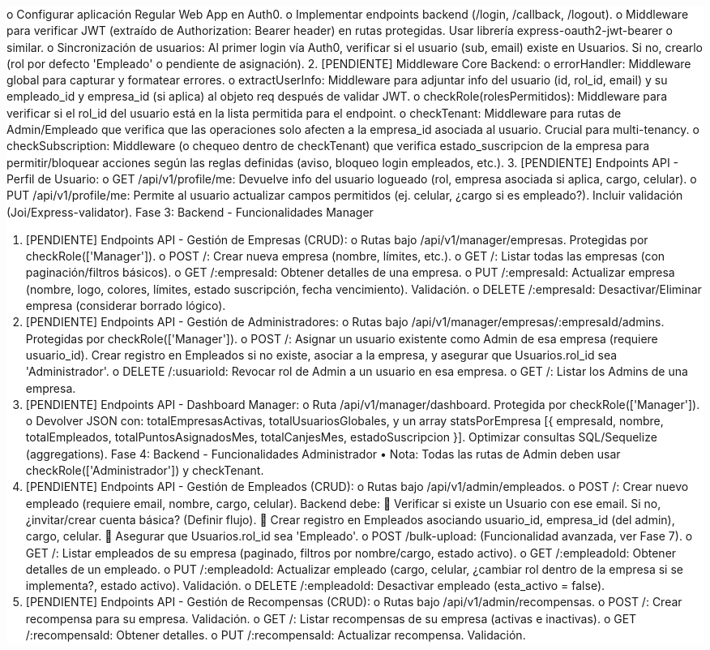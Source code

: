 o	Configurar aplicación Regular Web App en Auth0.
o	Implementar endpoints backend (/login, /callback, /logout).
o	Middleware para verificar JWT (extraído de Authorization: Bearer header) en rutas protegidas. Usar librería express-oauth2-jwt-bearer o similar.
o	Sincronización de usuarios: Al primer login vía Auth0, verificar si el usuario (sub, email) existe en Usuarios. Si no, crearlo (rol por defecto 'Empleado' o pendiente de asignación).
2.	[PENDIENTE] Middleware Core Backend:
o	errorHandler: Middleware global para capturar y formatear errores.
o	extractUserInfo: Middleware para adjuntar info del usuario (id, rol_id, email) y su empleado_id y empresa_id (si aplica) al objeto req después de validar JWT.
o	checkRole(rolesPermitidos): Middleware para verificar si el rol_id del usuario está en la lista permitida para el endpoint.
o	checkTenant: Middleware para rutas de Admin/Empleado que verifica que las operaciones solo afecten a la empresa_id asociada al usuario. Crucial para multi-tenancy.
o	checkSubscription: Middleware (o chequeo dentro de checkTenant) que verifica estado_suscripcion de la empresa para permitir/bloquear acciones según las reglas definidas (aviso, bloqueo login empleados, etc.).
3.	[PENDIENTE] Endpoints API - Perfil de Usuario:
o	GET /api/v1/profile/me: Devuelve info del usuario logueado (rol, empresa asociada si aplica, cargo, celular).
o	PUT /api/v1/profile/me: Permite al usuario actualizar campos permitidos (ej. celular, ¿cargo si es empleado?). Incluir validación (Joi/Express-validator).
Fase 3: Backend - Funcionalidades Manager
1.	[PENDIENTE] Endpoints API - Gestión de Empresas (CRUD):
o	Rutas bajo /api/v1/manager/empresas. Protegidas por checkRole(['Manager']).
o	POST /: Crear nueva empresa (nombre, límites, etc.).
o	GET /: Listar todas las empresas (con paginación/filtros básicos).
o	GET /:empresaId: Obtener detalles de una empresa.
o	PUT /:empresaId: Actualizar empresa (nombre, logo, colores, límites, estado suscripción, fecha vencimiento). Validación.
o	DELETE /:empresaId: Desactivar/Eliminar empresa (considerar borrado lógico).
2.	[PENDIENTE] Endpoints API - Gestión de Administradores:
o	Rutas bajo /api/v1/manager/empresas/:empresaId/admins. Protegidas por checkRole(['Manager']).
o	POST /: Asignar un usuario existente como Admin de esa empresa (requiere usuario_id). Crear registro en Empleados si no existe, asociar a la empresa, y asegurar que Usuarios.rol_id sea 'Administrador'.
o	DELETE /:usuarioId: Revocar rol de Admin a un usuario en esa empresa.
o	GET /: Listar los Admins de una empresa.
3.	[PENDIENTE] Endpoints API - Dashboard Manager:
o	Ruta /api/v1/manager/dashboard. Protegida por checkRole(['Manager']).
o	Devolver JSON con: totalEmpresasActivas, totalUsuariosGlobales, y un array statsPorEmpresa [{ empresaId, nombre, totalEmpleados, totalPuntosAsignadosMes, totalCanjesMes, estadoSuscripcion }]. Optimizar consultas SQL/Sequelize (aggregations).
Fase 4: Backend - Funcionalidades Administrador
•	Nota: Todas las rutas de Admin deben usar checkRole(['Administrador']) y checkTenant.
1.	[PENDIENTE] Endpoints API - Gestión de Empleados (CRUD):
o	Rutas bajo /api/v1/admin/empleados.
o	POST /: Crear nuevo empleado (requiere email, nombre, cargo, celular). Backend debe:
	Verificar si existe un Usuario con ese email. Si no, ¿invitar/crear cuenta básica? (Definir flujo).
	Crear registro en Empleados asociando usuario_id, empresa_id (del admin), cargo, celular.
	Asegurar que Usuarios.rol_id sea 'Empleado'.
o	POST /bulk-upload: (Funcionalidad avanzada, ver Fase 7).
o	GET /: Listar empleados de su empresa (paginado, filtros por nombre/cargo, estado activo).
o	GET /:empleadoId: Obtener detalles de un empleado.
o	PUT /:empleadoId: Actualizar empleado (cargo, celular, ¿cambiar rol dentro de la empresa si se implementa?, estado activo). Validación.
o	DELETE /:empleadoId: Desactivar empleado (esta_activo = false).
2.	[PENDIENTE] Endpoints API - Gestión de Recompensas (CRUD):
o	Rutas bajo /api/v1/admin/recompensas.
o	POST /: Crear recompensa para su empresa. Validación.
o	GET /: Listar recompensas de su empresa (activas e inactivas).
o	GET /:recompensaId: Obtener detalles.
o	PUT /:recompensaId: Actualizar recompensa. Validación.